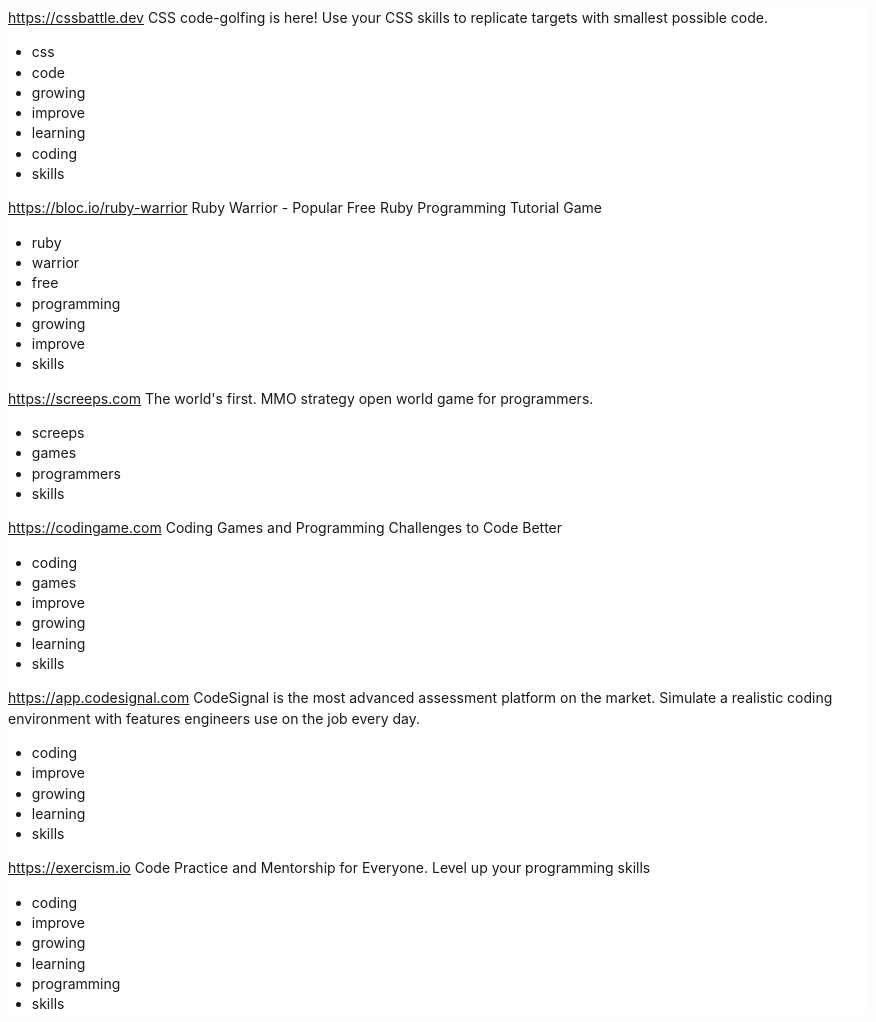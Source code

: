 https://cssbattle.dev
CSS code-golfing is here! Use your CSS skills to replicate targets with smallest possible code.
* css
* code
* growing
* improve
* learning
* coding
* skills

https://bloc.io/ruby-warrior
Ruby Warrior - Popular Free Ruby Programming Tutorial Game
* ruby
* warrior
* free
* programming
* growing
* improve
* skills

https://screeps.com
The world's first. MMO strategy open world game for programmers.
* screeps
* games
* programmers
* skills

https://codingame.com
Coding Games and Programming Challenges to Code Better
* coding
* games
* improve
* growing
* learning
* skills

https://app.codesignal.com
CodeSignal is the most advanced assessment platform on the market. Simulate a realistic coding environment with features engineers use on the job every day.
* coding
* improve
* growing
* learning
* skills

https://exercism.io
Code Practice and Mentorship for Everyone. Level up your programming skills
* coding
* improve
* growing
* learning
* programming
* skills
